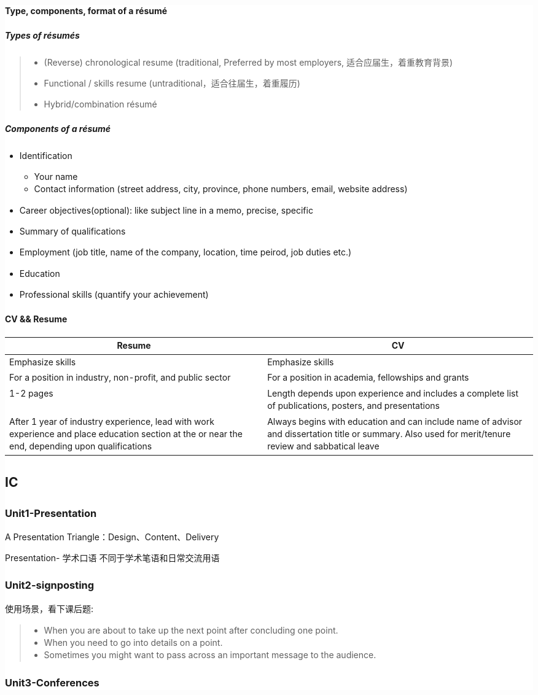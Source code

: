 #### Type, components, format of a résumé 

##### Types of résumés 

> - (Reverse) chronological resume (traditional, Preferred by most employers, 适合应届生，着重教育背景)
>
> - Functional / skills resume (untraditional，适合往届生，着重履历)
>
> - Hybrid/combination résumé

##### Components of a résumé 

- Identification 
  - Your name
  - Contact information (street address, city, province, phone numbers, email, website address)

- Career objectives(optional): like subject line in a memo, precise, specific

- Summary of qualifications

- Employment (job title, name of the company, location, time peirod, job duties etc.)

- Education

- Professional skills (quantify your achievement)

#### CV && Resume

| Resume                                                       | CV                                                           |
| ------------------------------------------------------------ | ------------------------------------------------------------ |
| Emphasize skills                                             | Emphasize skills                                             |
| For a position in industry, non-profit, and public sector    | For a position in academia, fellowships and grants           |
| 1-2 pages                                                    | Length depends upon experience and includes a complete list of publications, posters, and presentations |
| After 1 year of industry experience, lead with work experience and place education section at the or near the end, depending upon qualifications | Always begins with education and can include name of advisor and dissertation title or summary. Also used for merit/tenure review and sabbatical leave |

## **IC**

### Unit1-Presentation

A Presentation Triangle：Design、Content、Delivery

Presentation- 学术口语 不同于学术笔语和日常交流用语

### Unit2-signposting 

使用场景，看下课后题:

> - When you are about to take up the next point after concluding one point.
> - When you need to go into details on a point.
> - Sometimes you might want to pass across an important message to the audience.

### Unit3-Conferences
